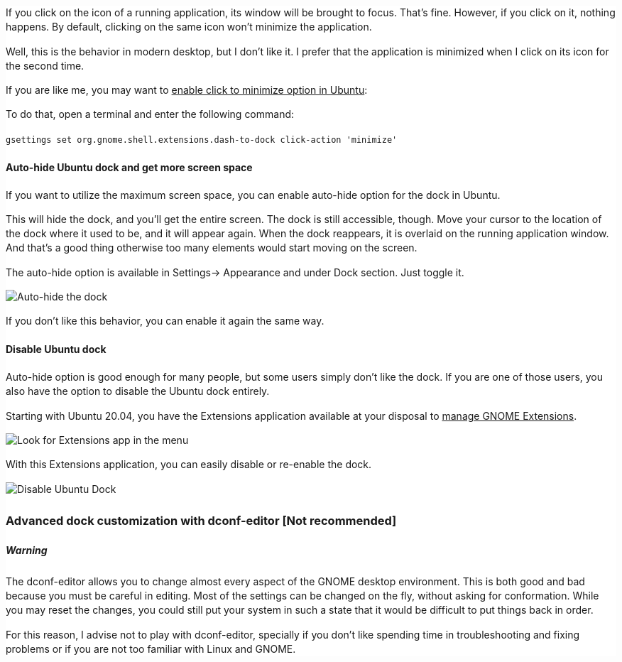 If you click on the icon of a running application, its window will be brought to focus. That’s fine. However, if you click on it, nothing happens. By default, clicking on the same icon won’t minimize the application.

Well, this is the behavior in modern desktop, but I don’t like it. I prefer that the application is minimized when I click on its icon for the second time.

If you are like me, you may want to [enable click to minimize option in Ubuntu][13]:

To do that, open a terminal and enter the following command:

```
gsettings set org.gnome.shell.extensions.dash-to-dock click-action 'minimize'
```

#### Auto-hide Ubuntu dock and get more screen space

If you want to utilize the maximum screen space, you can enable auto-hide option for the dock in Ubuntu.

This will hide the dock, and you’ll get the entire screen. The dock is still accessible, though. Move your cursor to the location of the dock where it used to be, and it will appear again. When the dock reappears, it is overlaid on the running application window. And that’s a good thing otherwise too many elements would start moving on the screen.

The auto-hide option is available in Settings-&gt; Appearance and under Dock section. Just toggle it.

![Auto-hide the dock][14]

If you don’t like this behavior, you can enable it again the same way.

#### Disable Ubuntu dock

Auto-hide option is good enough for many people, but some users simply don’t like the dock. If you are one of those users, you also have the option to disable the Ubuntu dock entirely.

Starting with Ubuntu 20.04, you have the Extensions application available at your disposal to [manage GNOME Extensions][15].

![Look for Extensions app in the menu][16]

With this Extensions application, you can easily disable or re-enable the dock.

![Disable Ubuntu Dock][17]

### Advanced dock customization with dconf-editor [Not recommended]

##### Warning

The dconf-editor allows you to change almost every aspect of the GNOME desktop environment. This is both good and bad because you must be careful in editing. Most of the settings can be changed on the fly, without asking for conformation. While you may reset the changes, you could still put your system in such a state that it would be difficult to put things back in order.

For this reason, I advise not to play with dconf-editor, specially if you don’t like spending time in troubleshooting and fixing problems or if you are not too familiar with Linux and GNOME.


[#]: collector: (lujun9972)
[#]: translator: (chai001125)
[#]: reviewer: ( )
[#]: publisher: ( )
[#]: url: ( )
[#]: subject: (The Definitive Guide to Using and Customizing the Dock in Ubuntu)
[#]: via: (https://itsfoss.com/customize-ubuntu-dock/)
[#]: author: (Abhishek Prakash https://itsfoss.com/author/abhishek/)
[a]: https://itsfoss.com/author/abhishek/
[b]: https://github.com/lujun9972
[1]: https://i0.wp.com/itsfoss.com/wp-content/uploads/2021/01/ubuntu-dock.png?resize=800%2C450&ssl=1
[2]: https://i2.wp.com/itsfoss.com/wp-content/uploads/2021/01/add-icons-to-dock.png?resize=800%2C450&ssl=1
[3]: https://i1.wp.com/itsfoss.com/wp-content/uploads/2021/01/remove-icons-from-dock.png?resize=800%2C450&ssl=1
[4]: https://i0.wp.com/itsfoss.com/wp-content/uploads/2021/01/reorder-icons-on-ubuntu-docks.gif?resize=800%2C430&ssl=1
[5]: https://i0.wp.com/itsfoss.com/wp-content/uploads/2021/01/right-click-icons-ubuntu-dock.png?resize=800%2C450&ssl=1
[6]: https://i2.wp.com/itsfoss.com/wp-content/uploads/2021/01/keyboard-shortcut-for-ubuntu-dock.png?resize=800%2C450&ssl=1
[7]: https://i0.wp.com/itsfoss.com/wp-content/uploads/2021/01/change-launcher-position-ubuntu.png?resize=800%2C450&ssl=1
[8]: https://i2.wp.com/itsfoss.com/wp-content/uploads/2021/01/change-dock-position-ubuntu.png?resize=800%2C450&ssl=1
[9]: https://i1.wp.com/itsfoss.com/wp-content/uploads/2021/01/ubuntu-dock-settings-multimonitor.png?resize=800%2C450&ssl=1
[10]: https://i2.wp.com/itsfoss.com/wp-content/uploads/2021/01/normal-icon-size-dock.jpg?resize=1024%2C1080&ssl=1
[11]: https://i2.wp.com/itsfoss.com/wp-content/uploads/2021/01/changing-icon-size-in-ubuntu-dock.png?resize=800%2C450&ssl=1
[12]: https://i1.wp.com/itsfoss.com/wp-content/uploads/2021/01/external-mounted-disks-in-ubuntu-dock.png?resize=800%2C450&ssl=1
[13]: https://itsfoss.com/click-to-minimize-ubuntu/
[14]: https://i0.wp.com/itsfoss.com/wp-content/uploads/2021/01/autohide-dock-ubuntu.png?resize=800%2C450&ssl=1
[15]: https://itsfoss.com/gnome-shell-extensions/
[16]: https://i0.wp.com/itsfoss.com/wp-content/uploads/2020/06/GNOME-extensions-app-ubuntu.jpg?resize=800%2C240&ssl=1
[17]: https://i1.wp.com/itsfoss.com/wp-content/uploads/2021/01/disable-dock-ubuntu.png?resize=800%2C450&ssl=1
[18]: https://wiki.gnome.org/Apps/DconfEditor
[19]: https://i1.wp.com/itsfoss.com/wp-content/uploads/2021/01/dconf-editor-dock.png?resize=592%2C599&ssl=1
[20]: https://i1.wp.com/itsfoss.com/wp-content/uploads/2021/01/plank-dock-Ubuntu.jpg?resize=800%2C382&ssl=1
